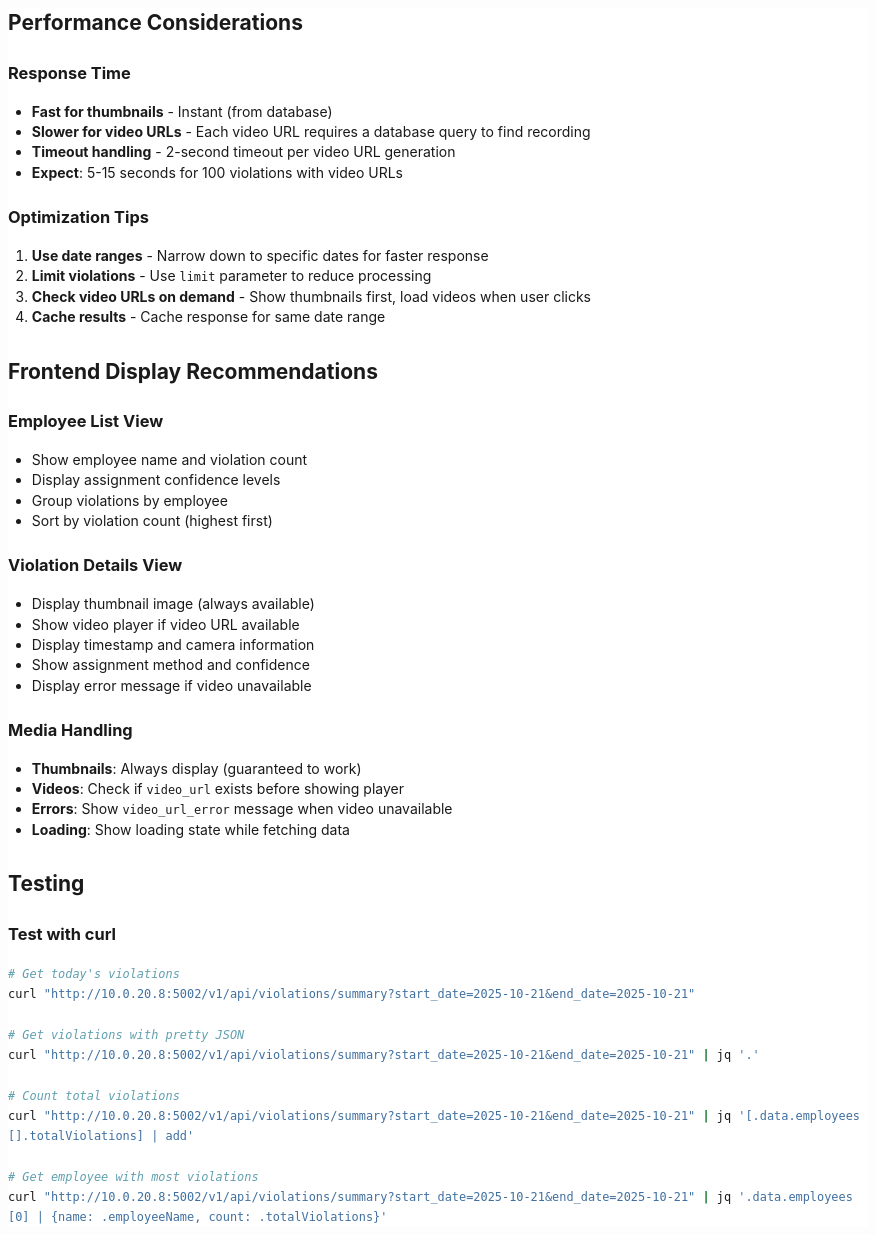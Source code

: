 ## Performance Considerations

### Response Time
- **Fast for thumbnails** - Instant (from database)
- **Slower for video URLs** - Each video URL requires a database query to find recording
- **Timeout handling** - 2-second timeout per video URL generation
- **Expect**: 5-15 seconds for 100 violations with video URLs

### Optimization Tips
1. **Use date ranges** - Narrow down to specific dates for faster response
2. **Limit violations** - Use `limit` parameter to reduce processing
3. **Check video URLs on demand** - Show thumbnails first, load videos when user clicks
4. **Cache results** - Cache response for same date range

## Frontend Display Recommendations

### Employee List View
- Show employee name and violation count
- Display assignment confidence levels
- Group violations by employee
- Sort by violation count (highest first)

### Violation Details View
- Display thumbnail image (always available)
- Show video player if video URL available
- Display timestamp and camera information
- Show assignment method and confidence
- Display error message if video unavailable

### Media Handling
- **Thumbnails**: Always display (guaranteed to work)
- **Videos**: Check if `video_url` exists before showing player
- **Errors**: Show `video_url_error` message when video unavailable
- **Loading**: Show loading state while fetching data

## Testing

### Test with curl
```bash
# Get today's violations
curl "http://10.0.20.8:5002/v1/api/violations/summary?start_date=2025-10-21&end_date=2025-10-21"

# Get violations with pretty JSON
curl "http://10.0.20.8:5002/v1/api/violations/summary?start_date=2025-10-21&end_date=2025-10-21" | jq '.'

# Count total violations
curl "http://10.0.20.8:5002/v1/api/violations/summary?start_date=2025-10-21&end_date=2025-10-21" | jq '[.data.employees[].totalViolations] | add'

# Get employee with most violations
curl "http://10.0.20.8:5002/v1/api/violations/summary?start_date=2025-10-21&end_date=2025-10-21" | jq '.data.employees[0] | {name: .employeeName, count: .totalViolations}'
```
